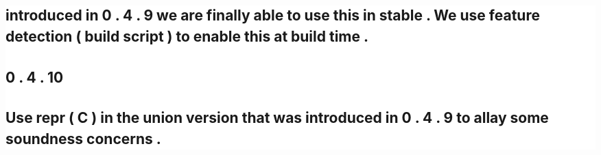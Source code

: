 introduced
in
0
.
4
.
9
we
are
finally
able
to
use
this
in
stable
.
We
use
feature
detection
(
build
script
)
to
enable
this
at
build
time
.
-
0
.
4
.
10
-
Use
repr
(
C
)
in
the
union
version
that
was
introduced
in
0
.
4
.
9
to
allay
some
soundness
concerns
.
-